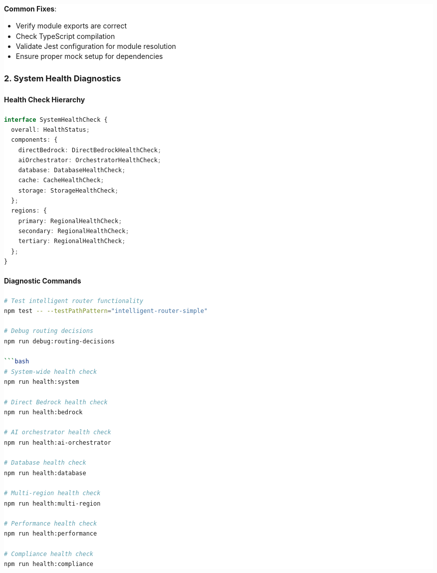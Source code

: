**Common Fixes**:

- Verify module exports are correct
- Check TypeScript compilation
- Validate Jest configuration for module resolution
- Ensure proper mock setup for dependencies

### 2. System Health Diagnostics

#### Health Check Hierarchy

```typescript
interface SystemHealthCheck {
  overall: HealthStatus;
  components: {
    directBedrock: DirectBedrockHealthCheck;
    aiOrchestrator: OrchestratorHealthCheck;
    database: DatabaseHealthCheck;
    cache: CacheHealthCheck;
    storage: StorageHealthCheck;
  };
  regions: {
    primary: RegionalHealthCheck;
    secondary: RegionalHealthCheck;
    tertiary: RegionalHealthCheck;
  };
}
```

#### Diagnostic Commands

````bash
# Test intelligent router functionality
npm test -- --testPathPattern="intelligent-router-simple"

# Debug routing decisions
npm run debug:routing-decisions

```bash
# System-wide health check
npm run health:system

# Direct Bedrock health check
npm run health:bedrock

# AI orchestrator health check
npm run health:ai-orchestrator

# Database health check
npm run health:database

# Multi-region health check
npm run health:multi-region

# Performance health check
npm run health:performance

# Compliance health check
npm run health:compliance
````

